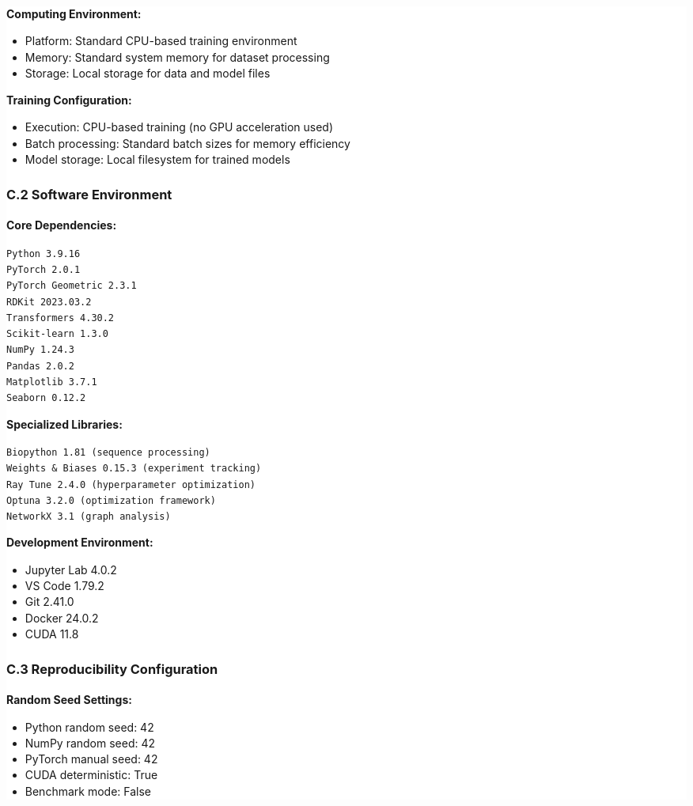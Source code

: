 **Computing Environment:**

- Platform: Standard CPU-based training environment
- Memory: Standard system memory for dataset processing
- Storage: Local storage for data and model files

**Training Configuration:**

- Execution: CPU-based training (no GPU acceleration used)
- Batch processing: Standard batch sizes for memory efficiency
- Model storage: Local filesystem for trained models

### C.2 Software Environment

**Core Dependencies:**

```
Python 3.9.16
PyTorch 2.0.1
PyTorch Geometric 2.3.1
RDKit 2023.03.2
Transformers 4.30.2
Scikit-learn 1.3.0
NumPy 1.24.3
Pandas 2.0.2
Matplotlib 3.7.1
Seaborn 0.12.2
```

**Specialized Libraries:**

```
Biopython 1.81 (sequence processing)
Weights & Biases 0.15.3 (experiment tracking)
Ray Tune 2.4.0 (hyperparameter optimization)
Optuna 3.2.0 (optimization framework)
NetworkX 3.1 (graph analysis)
```

**Development Environment:**

- Jupyter Lab 4.0.2
- VS Code 1.79.2
- Git 2.41.0
- Docker 24.0.2
- CUDA 11.8

### C.3 Reproducibility Configuration

**Random Seed Settings:**

- Python random seed: 42
- NumPy random seed: 42
- PyTorch manual seed: 42
- CUDA deterministic: True
- Benchmark mode: False
